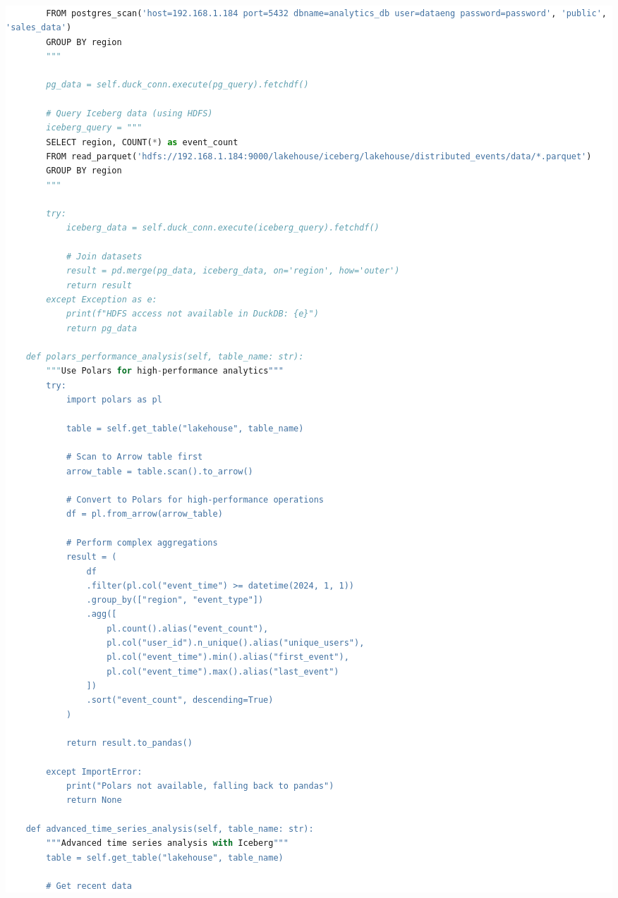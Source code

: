 ```python
        FROM postgres_scan('host=192.168.1.184 port=5432 dbname=analytics_db user=dataeng password=password', 'public', 'sales_data')
        GROUP BY region
        """
        
        pg_data = self.duck_conn.execute(pg_query).fetchdf()
        
        # Query Iceberg data (using HDFS)
        iceberg_query = """
        SELECT region, COUNT(*) as event_count
        FROM read_parquet('hdfs://192.168.1.184:9000/lakehouse/iceberg/lakehouse/distributed_events/data/*.parquet')
        GROUP BY region
        """
        
        try:
            iceberg_data = self.duck_conn.execute(iceberg_query).fetchdf()
            
            # Join datasets
            result = pd.merge(pg_data, iceberg_data, on='region', how='outer')
            return result
        except Exception as e:
            print(f"HDFS access not available in DuckDB: {e}")
            return pg_data
    
    def polars_performance_analysis(self, table_name: str):
        """Use Polars for high-performance analytics"""
        try:
            import polars as pl
            
            table = self.get_table("lakehouse", table_name)
            
            # Scan to Arrow table first
            arrow_table = table.scan().to_arrow()
            
            # Convert to Polars for high-performance operations
            df = pl.from_arrow(arrow_table)
            
            # Perform complex aggregations
            result = (
                df
                .filter(pl.col("event_time") >= datetime(2024, 1, 1))
                .group_by(["region", "event_type"])
                .agg([
                    pl.count().alias("event_count"),
                    pl.col("user_id").n_unique().alias("unique_users"),
                    pl.col("event_time").min().alias("first_event"),
                    pl.col("event_time").max().alias("last_event")
                ])
                .sort("event_count", descending=True)
            )
            
            return result.to_pandas()
            
        except ImportError:
            print("Polars not available, falling back to pandas")
            return None
    
    def advanced_time_series_analysis(self, table_name: str):
        """Advanced time series analysis with Iceberg"""
        table = self.get_table("lakehouse", table_name)
        
        # Get recent data
```